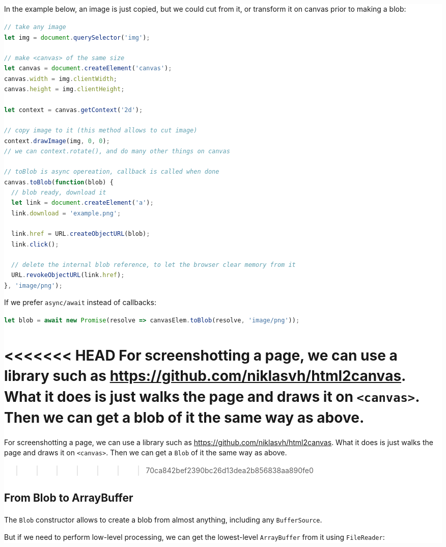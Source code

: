 In the example below, an image is just copied, but we could cut from it, or transform it on canvas prior to making a blob:

```js run
// take any image
let img = document.querySelector('img');

// make <canvas> of the same size
let canvas = document.createElement('canvas');
canvas.width = img.clientWidth;
canvas.height = img.clientHeight;

let context = canvas.getContext('2d');

// copy image to it (this method allows to cut image)
context.drawImage(img, 0, 0);
// we can context.rotate(), and do many other things on canvas

// toBlob is async opereation, callback is called when done
canvas.toBlob(function(blob) {
  // blob ready, download it
  let link = document.createElement('a');
  link.download = 'example.png';

  link.href = URL.createObjectURL(blob);
  link.click();

  // delete the internal blob reference, to let the browser clear memory from it
  URL.revokeObjectURL(link.href);
}, 'image/png');
```

If we prefer `async/await` instead of callbacks:
```js
let blob = await new Promise(resolve => canvasElem.toBlob(resolve, 'image/png'));
```

<<<<<<< HEAD
For screenshotting a page, we can use a library such as <https://github.com/niklasvh/html2canvas>. What it does is just walks the page and draws it on `<canvas>`. Then we can get a blob of it the same way as above.
=======
For screenshotting a page, we can use a library such as <https://github.com/niklasvh/html2canvas>. What it does is just walks the page and draws it on `<canvas>`. Then we can get a `Blob` of it the same way as above.
>>>>>>> 70ca842bef2390bc26d13dea2b856838aa890fe0

## From Blob to ArrayBuffer

The `Blob` constructor allows to create a blob from almost anything, including any `BufferSource`.

But if we need to perform low-level processing, we can get the lowest-level `ArrayBuffer` from it using `FileReader`:
